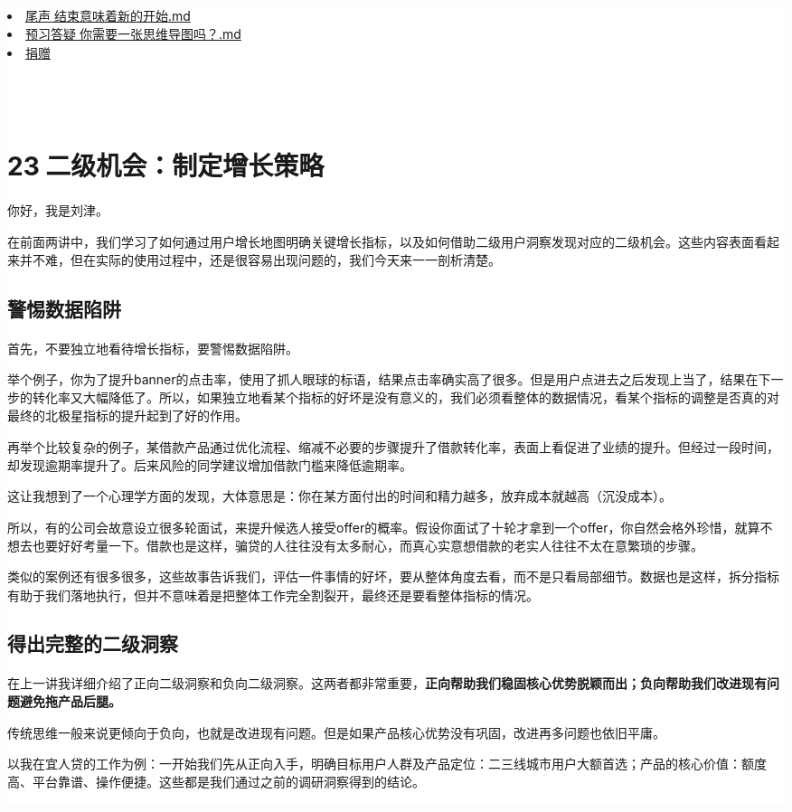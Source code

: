 <li>
<a class="menu-item" href="/%e4%b8%93%e6%a0%8f/%e4%bb%8e0%e5%bc%80%e5%a7%8b%e5%81%9a%e5%a2%9e%e9%95%bf/%e5%b0%be%e5%a3%b0%20%e7%bb%93%e6%9d%9f%e6%84%8f%e5%91%b3%e7%9d%80%e6%96%b0%e7%9a%84%e5%bc%80%e5%a7%8b.md" id="尾声 结束意味着新的开始.md">尾声 结束意味着新的开始.md</a>
</li>
<li>
<a class="menu-item" href="/%e4%b8%93%e6%a0%8f/%e4%bb%8e0%e5%bc%80%e5%a7%8b%e5%81%9a%e5%a2%9e%e9%95%bf/%e9%a2%84%e4%b9%a0%e7%ad%94%e7%96%91%20%e4%bd%a0%e9%9c%80%e8%a6%81%e4%b8%80%e5%bc%a0%e6%80%9d%e7%bb%b4%e5%af%bc%e5%9b%be%e5%90%97%ef%bc%9f.md" id="预习答疑 你需要一张思维导图吗？.md">预习答疑 你需要一张思维导图吗？.md</a>
</li>
<li><a href="/assets/捐赠.md">捐赠</a></li>
</ul>
</div>
</div>
<div class="sidebar-toggle" onclick="sidebar_toggle()" onmouseleave="remove_inner()" onmouseover="add_inner()">
<div class="sidebar-toggle-inner"></div>
</div>
<div class="off-canvas-content">
<div class="columns">
<div class="column col-12 col-lg-12">
<div class="book-navbar">
<header class="navbar">
<section class="navbar-section">
<a onclick="open_sidebar()">
<i class="icon icon-menu"></i>
</a>
</section>
</header>
</div>
<div class="book-content" style="max-width: 960px; margin: 0 auto;
    overflow-x: auto;
    overflow-y: hidden;">
<div class="book-post">

<p align="center" id="tip"></p>
<h1 class="title" data-id="23 二级机会：制定增长策略" id="title">23 二级机会：制定增长策略</h1>
<div><p>你好，我是刘津。</p>
<p>在前面两讲中，我们学习了如何通过用户增长地图明确关键增长指标，以及如何借助二级用户洞察发现对应的二级机会。这些内容表面看起来并不难，但在实际的使用过程中，还是很容易出现问题的，我们今天来一一剖析清楚。</p>
<h2 id="警惕数据陷阱">警惕数据陷阱</h2>
<p>首先，不要独立地看待增长指标，要警惕数据陷阱。</p>
<p>举个例子，你为了提升banner的点击率，使用了抓人眼球的标语，结果点击率确实高了很多。但是用户点进去之后发现上当了，结果在下一步的转化率又大幅降低了。所以，如果独立地看某个指标的好坏是没有意义的，我们必须看整体的数据情况，看某个指标的调整是否真的对最终的北极星指标的提升起到了好的作用。</p>
<p>再举个比较复杂的例子，某借款产品通过优化流程、缩减不必要的步骤提升了借款转化率，表面上看促进了业绩的提升。但经过一段时间，却发现逾期率提升了。后来风险的同学建议增加借款门槛来降低逾期率。</p>
<p>这让我想到了一个心理学方面的发现，大体意思是：你在某方面付出的时间和精力越多，放弃成本就越高（沉没成本）。</p>
<p>所以，有的公司会故意设立很多轮面试，来提升候选人接受offer的概率。假设你面试了十轮才拿到一个offer，你自然会格外珍惜，就算不想去也要好好考量一下。借款也是这样，骗贷的人往往没有太多耐心，而真心实意想借款的老实人往往不太在意繁琐的步骤。</p>
<p>类似的案例还有很多很多，这些故事告诉我们，评估一件事情的好坏，要从整体角度去看，而不是只看局部细节。数据也是这样，拆分指标有助于我们落地执行，但并不意味着是把整体工作完全割裂开，最终还是要看整体指标的情况。</p>
<h2 id="得出完整的二级洞察">得出完整的二级洞察</h2>
<p>在上一讲我详细介绍了正向二级洞察和负向二级洞察。这两者都非常重要，<strong>正向帮助我们稳固核心优势脱颖而出；负向帮助我们改进现有问题避免拖产品后腿。</strong></p>
<p>传统思维一般来说更倾向于负向，也就是改进现有问题。但是如果产品核心优势没有巩固，改进再多问题也依旧平庸。</p>
<p>以我在宜人贷的工作为例：一开始我们先从正向入手，明确目标用户人群及产品定位：二三线城市用户大额首选；产品的核心价值：额度高、平台靠谱、操作便捷。这些都是我们通过之前的调研洞察得到的结论。</p>